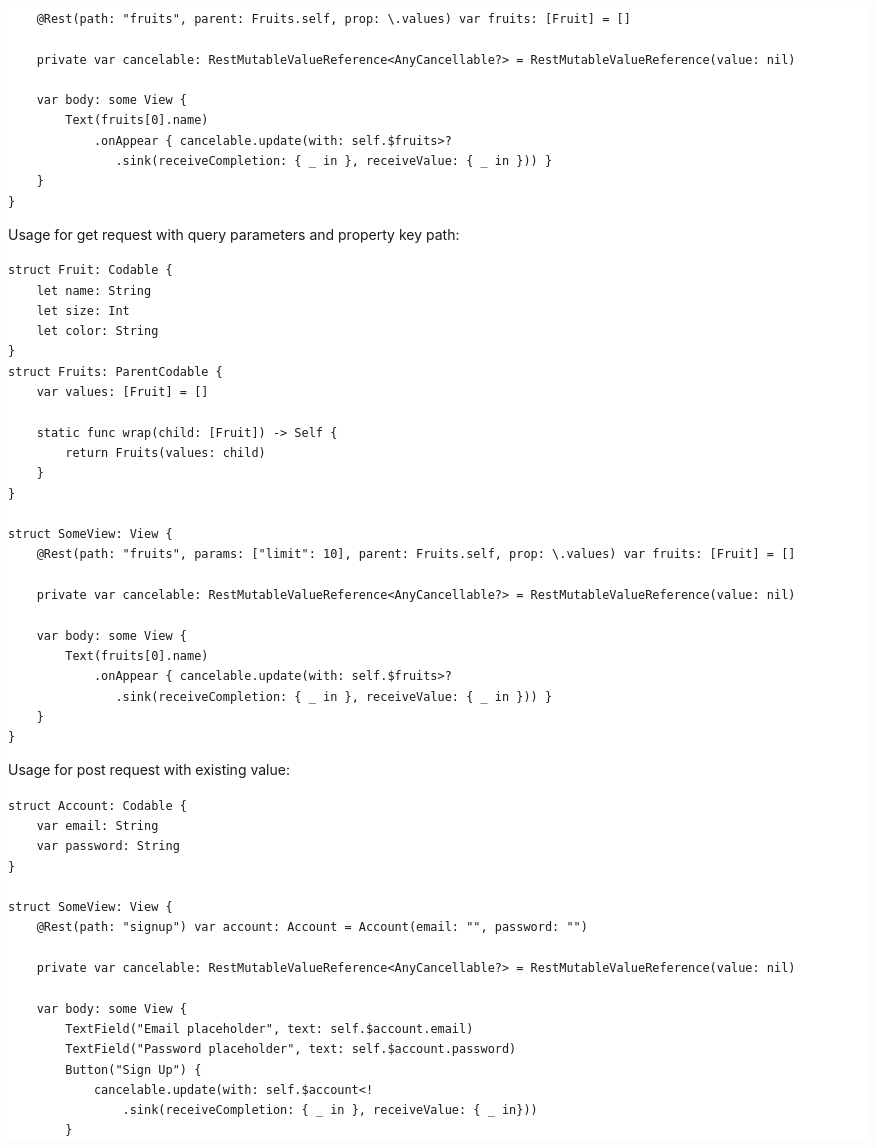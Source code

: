 ``` 
    @Rest(path: "fruits", parent: Fruits.self, prop: \.values) var fruits: [Fruit] = []

    private var cancelable: RestMutableValueReference<AnyCancellable?> = RestMutableValueReference(value: nil)

    var body: some View {
        Text(fruits[0].name)
            .onAppear { cancelable.update(with: self.$fruits>?
               .sink(receiveCompletion: { _ in }, receiveValue: { _ in })) }
    }
}
```

Usage for get request with query parameters and property key path:

``` 
struct Fruit: Codable {
    let name: String
    let size: Int
    let color: String
}
struct Fruits: ParentCodable {
    var values: [Fruit] = []

    static func wrap(child: [Fruit]) -> Self {
        return Fruits(values: child)
    }
}

struct SomeView: View {
    @Rest(path: "fruits", params: ["limit": 10], parent: Fruits.self, prop: \.values) var fruits: [Fruit] = []

    private var cancelable: RestMutableValueReference<AnyCancellable?> = RestMutableValueReference(value: nil)

    var body: some View {
        Text(fruits[0].name)
            .onAppear { cancelable.update(with: self.$fruits>?
               .sink(receiveCompletion: { _ in }, receiveValue: { _ in })) }
    }
}
```

Usage for post request with existing value:

``` 
struct Account: Codable {
    var email: String
    var password: String
}

struct SomeView: View {
    @Rest(path: "signup") var account: Account = Account(email: "", password: "")

    private var cancelable: RestMutableValueReference<AnyCancellable?> = RestMutableValueReference(value: nil)

    var body: some View {
        TextField("Email placeholder", text: self.$account.email)
        TextField("Password placeholder", text: self.$account.password)
        Button("Sign Up") {
            cancelable.update(with: self.$account<!
                .sink(receiveCompletion: { _ in }, receiveValue: { _ in}))
        }
```
